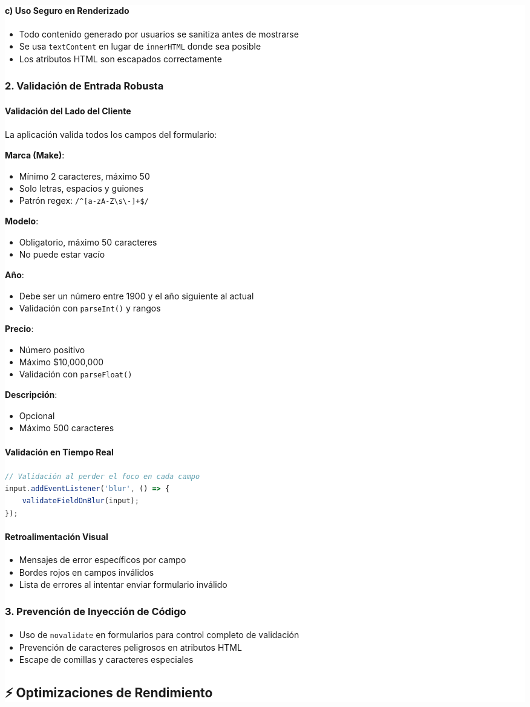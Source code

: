 #### c) Uso Seguro en Renderizado
- Todo contenido generado por usuarios se sanitiza antes de mostrarse
- Se usa `textContent` en lugar de `innerHTML` donde sea posible
- Los atributos HTML son escapados correctamente

### 2. Validación de Entrada Robusta

#### Validación del Lado del Cliente
La aplicación valida todos los campos del formulario:

**Marca (Make)**:
- Mínimo 2 caracteres, máximo 50
- Solo letras, espacios y guiones
- Patrón regex: `/^[a-zA-Z\s\-]+$/`

**Modelo**:
- Obligatorio, máximo 50 caracteres
- No puede estar vacío

**Año**:
- Debe ser un número entre 1900 y el año siguiente al actual
- Validación con `parseInt()` y rangos

**Precio**:
- Número positivo
- Máximo $10,000,000
- Validación con `parseFloat()`

**Descripción**:
- Opcional
- Máximo 500 caracteres

#### Validación en Tiempo Real
```javascript
// Validación al perder el foco en cada campo
input.addEventListener('blur', () => {
    validateFieldOnBlur(input);
});
```

#### Retroalimentación Visual
- Mensajes de error específicos por campo
- Bordes rojos en campos inválidos
- Lista de errores al intentar enviar formulario inválido

### 3. Prevención de Inyección de Código

- Uso de `novalidate` en formularios para control completo de validación
- Prevención de caracteres peligrosos en atributos HTML
- Escape de comillas y caracteres especiales

## ⚡ Optimizaciones de Rendimiento

